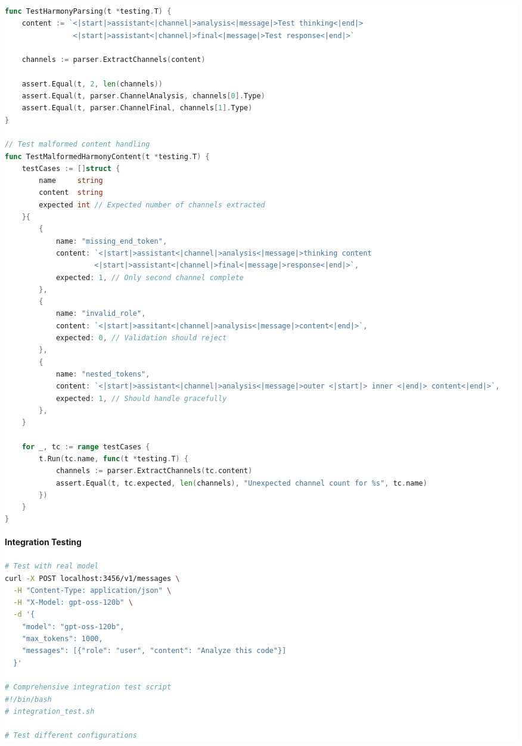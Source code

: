 ```go
func TestHarmonyParsing(t *testing.T) {
    content := `<|start|>assistant<|channel|>analysis<|message|>Test thinking<|end|>
                <|start|>assistant<|channel|>final<|message|>Test response<|end|>`
    
    channels := parser.ExtractChannels(content)
    
    assert.Equal(t, 2, len(channels))
    assert.Equal(t, parser.ChannelAnalysis, channels[0].Type)
    assert.Equal(t, parser.ChannelFinal, channels[1].Type)
}

// Test malformed content handling
func TestMalformedHarmonyContent(t *testing.T) {
    testCases := []struct {
        name     string
        content  string
        expected int // Expected number of channels extracted
    }{
        {
            name: "missing_end_token",
            content: `<|start|>assistant<|channel|>analysis<|message|>thinking content
                     <|start|>assistant<|channel|>final<|message|>response<|end|>`,
            expected: 1, // Only second channel complete
        },
        {
            name: "invalid_role",
            content: `<|start|>assitant<|channel|>analysis<|message|>content<|end|>`,
            expected: 0, // Validation should reject
        },
        {
            name: "nested_tokens",
            content: `<|start|>assistant<|channel|>analysis<|message|>outer <|start|> inner <|end|> content<|end|>`,
            expected: 1, // Should handle gracefully
        },
    }
    
    for _, tc := range testCases {
        t.Run(tc.name, func(t *testing.T) {
            channels := parser.ExtractChannels(tc.content)
            assert.Equal(t, tc.expected, len(channels), "Unexpected channel count for %s", tc.name)
        })
    }
}
```

#### Integration Testing

```bash
# Test with real model
curl -X POST localhost:3456/v1/messages \
  -H "Content-Type: application/json" \
  -H "X-Model: gpt-oss-120b" \
  -d '{
    "model": "gpt-oss-120b",
    "max_tokens": 1000,
    "messages": [{"role": "user", "content": "Analyze this code"}]
  }'

# Comprehensive integration test script
#!/bin/bash
# integration_test.sh

# Test different configurations
```